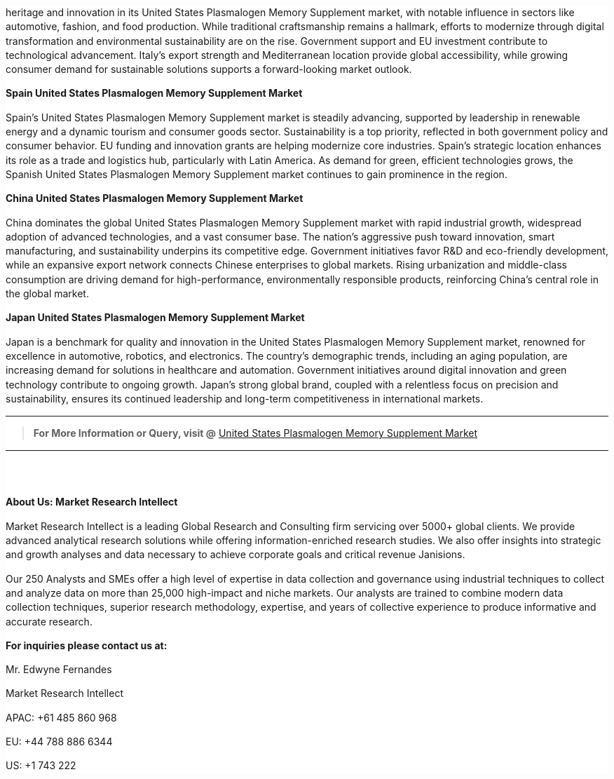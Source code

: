 heritage and innovation in its United States Plasmalogen Memory Supplement market, with notable influence in sectors like automotive, fashion, and food production. While traditional craftsmanship remains a hallmark, efforts to modernize through digital transformation and environmental sustainability are on the rise. Government support and EU investment contribute to technological advancement. Italy&rsquo;s export strength and Mediterranean location provide global accessibility, while growing consumer demand for sustainable solutions supports a forward-looking market outlook.</p><p class="" data-start="4424" data-end="4975"><strong data-start="4424" data-end="4445">Spain United States Plasmalogen Memory Supplement Market</strong></p><p class="" data-start="4424" data-end="4975">Spain&rsquo;s United States Plasmalogen Memory Supplement market is steadily advancing, supported by leadership in renewable energy and a dynamic tourism and consumer goods sector. Sustainability is a top priority, reflected in both government policy and consumer behavior. EU funding and innovation grants are helping modernize core industries. Spain&rsquo;s strategic location enhances its role as a trade and logistics hub, particularly with Latin America. As demand for green, efficient technologies grows, the Spanish United States Plasmalogen Memory Supplement market continues to gain prominence in the region.</p><p class="" data-start="4977" data-end="5589"><strong data-start="4977" data-end="4998">China United States Plasmalogen Memory Supplement Market</strong></p><p class="" data-start="4977" data-end="5589">China dominates the global United States Plasmalogen Memory Supplement market with rapid industrial growth, widespread adoption of advanced technologies, and a vast consumer base. The nation&rsquo;s aggressive push toward innovation, smart manufacturing, and sustainability underpins its competitive edge. Government initiatives favor R&amp;D and eco-friendly development, while an expansive export network connects Chinese enterprises to global markets. Rising urbanization and middle-class consumption are driving demand for high-performance, environmentally responsible products, reinforcing China&rsquo;s central role in the global market.</p><p class="" data-start="5591" data-end="6162"><strong data-start="5591" data-end="5612">Japan United States Plasmalogen Memory Supplement Market</strong></p><p class="" data-start="5591" data-end="6162">Japan is a benchmark for quality and innovation in the United States Plasmalogen Memory Supplement market, renowned for excellence in automotive, robotics, and electronics. The country&rsquo;s demographic trends, including an aging population, are increasing demand for solutions in healthcare and automation. Government initiatives around digital innovation and green technology contribute to ongoing growth. Japan&rsquo;s strong global brand, coupled with a relentless focus on precision and sustainability, ensures its continued leadership and long-term competitiveness in international markets.</p><hr /><blockquote><p><span class="font-[700]"><strong>For More Information or Query, visit&nbsp;@</strong>&nbsp;</span><span class="font-[700]"><a href="https://www.marketresearchintellect.com/product/plasmalogen-memory-supplement-market/?utm_source=Linkedin&utm_medium=019" target="_blank" data-tracking-control-name="article-ssr-frontend-pulse_little-text-block" data-tracking-will-navigate="" data-test-link="">United States Plasmalogen Memory Supplement Market</a></span></p></blockquote><hr /><h3>&nbsp;</h3><p><strong><span class="font-[700]">About Us: Market Research Intellect</span></strong></p><p><span class="">Market Research Intellect is a leading Global Research and Consulting firm servicing over 5000+ global clients. We provide advanced analytical research solutions while offering information-enriched research studies.&nbsp;</span>We also offer insights into strategic and growth analyses and data necessary to achieve corporate goals and critical revenue Janisions.</p><p><span class="">Our 250 Analysts and SMEs offer a high level of expertise in data collection and governance using industrial techniques to collect and analyze data on more than 25,000 high-impact and niche markets. Our analysts are trained to combine modern data collection techniques, superior research methodology, expertise, and years of collective experience to produce informative and accurate research.</span></p><p><strong>For inquiries please contact us at:</strong></p><p>Mr. Edwyne Fernandes</p><p>Market Research Intellect</p><p>APAC: +61 485 860 968</p><p>EU: +44 788 886 6344</p><p>US: +1 743 222